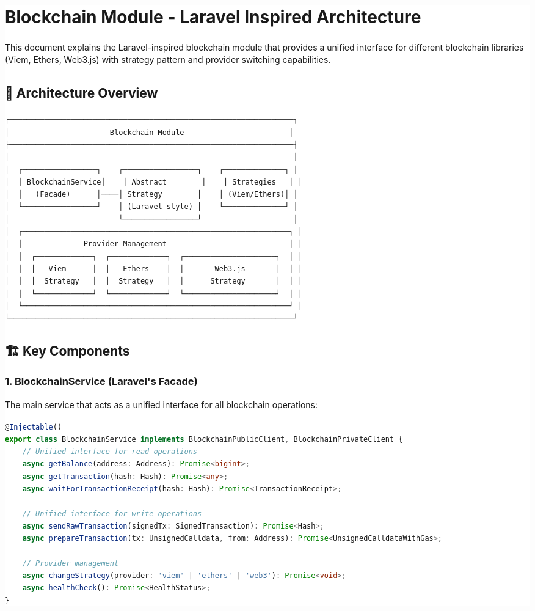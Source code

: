 # Blockchain Module - Laravel Inspired Architecture

This document explains the Laravel-inspired blockchain module that provides a unified interface for different blockchain libraries (Viem, Ethers, Web3.js) with strategy pattern and provider switching capabilities.

## 🎯 **Architecture Overview**

```
┌─────────────────────────────────────────────────────────────────┐
│                       Blockchain Module                        │
├─────────────────────────────────────────────────────────────────┤
│                                                                 │
│  ┌─────────────────┐    ┌─────────────────┐    ┌──────────────┐ │
│  │ BlockchainService│    │ Abstract        │    │ Strategies   │ │
│  │   (Facade)      │────│ Strategy        │    │ (Viem/Ethers)│ │
│  └─────────────────┘    │ (Laravel-style) │    └──────────────┘ │
│                         └─────────────────┘                     │
│  ┌─────────────────────────────────────────────────────────────┐ │
│  │              Provider Management                            │ │
│  │  ┌─────────────┐  ┌─────────────┐  ┌─────────────────────┐  │ │
│  │  │   Viem      │  │   Ethers    │  │       Web3.js       │  │ │
│  │  │  Strategy   │  │  Strategy   │  │      Strategy       │  │ │
│  │  └─────────────┘  └─────────────┘  └─────────────────────┘  │ │
│  └─────────────────────────────────────────────────────────────┘ │
└─────────────────────────────────────────────────────────────────┘
```

## 🏗️ **Key Components**

### **1. BlockchainService** (Laravel's Facade)

The main service that acts as a unified interface for all blockchain operations:

```typescript
@Injectable()
export class BlockchainService implements BlockchainPublicClient, BlockchainPrivateClient {
    // Unified interface for read operations
    async getBalance(address: Address): Promise<bigint>;
    async getTransaction(hash: Hash): Promise<any>;
    async waitForTransactionReceipt(hash: Hash): Promise<TransactionReceipt>;

    // Unified interface for write operations
    async sendRawTransaction(signedTx: SignedTransaction): Promise<Hash>;
    async prepareTransaction(tx: UnsignedCalldata, from: Address): Promise<UnsignedCalldataWithGas>;

    // Provider management
    async changeStrategy(provider: 'viem' | 'ethers' | 'web3'): Promise<void>;
    async healthCheck(): Promise<HealthStatus>;
}
```
